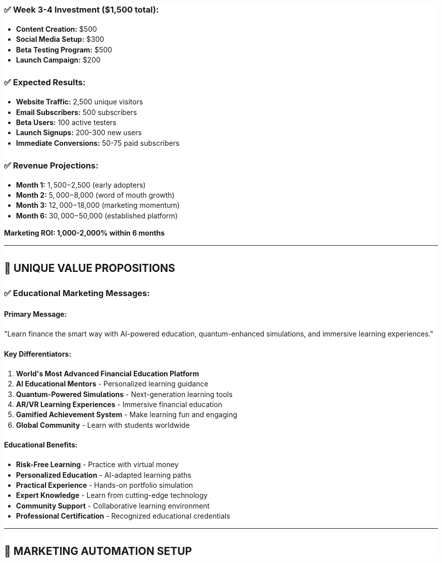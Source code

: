 ### **✅ Week 3-4 Investment ($1,500 total):**
- **Content Creation:** $500
- **Social Media Setup:** $300
- **Beta Testing Program:** $500
- **Launch Campaign:** $200

### **✅ Expected Results:**
- **Website Traffic:** 2,500 unique visitors
- **Email Subscribers:** 500 subscribers
- **Beta Users:** 100 active testers
- **Launch Signups:** 200-300 new users
- **Immediate Conversions:** 50-75 paid subscribers

### **✅ Revenue Projections:**
- **Month 1:** $1,500-$2,500 (early adopters)
- **Month 2:** $5,000-$8,000 (word of mouth growth)
- **Month 3:** $12,000-$18,000 (marketing momentum)
- **Month 6:** $30,000-$50,000 (established platform)

**Marketing ROI: 1,000-2,000% within 6 months**

---

## **🌟 UNIQUE VALUE PROPOSITIONS**

### **✅ Educational Marketing Messages:**

#### **Primary Message:**
"Learn finance the smart way with AI-powered education, quantum-enhanced simulations, and immersive learning experiences."

#### **Key Differentiators:**
1. **World's Most Advanced Financial Education Platform**
2. **AI Educational Mentors** - Personalized learning guidance
3. **Quantum-Powered Simulations** - Next-generation learning tools
4. **AR/VR Learning Experiences** - Immersive financial education
5. **Gamified Achievement System** - Make learning fun and engaging
6. **Global Community** - Learn with students worldwide

#### **Educational Benefits:**
- **Risk-Free Learning** - Practice with virtual money
- **Personalized Education** - AI-adapted learning paths
- **Practical Experience** - Hands-on portfolio simulation
- **Expert Knowledge** - Learn from cutting-edge technology
- **Community Support** - Collaborative learning environment
- **Professional Certification** - Recognized educational credentials

---

## **📱 MARKETING AUTOMATION SETUP**
